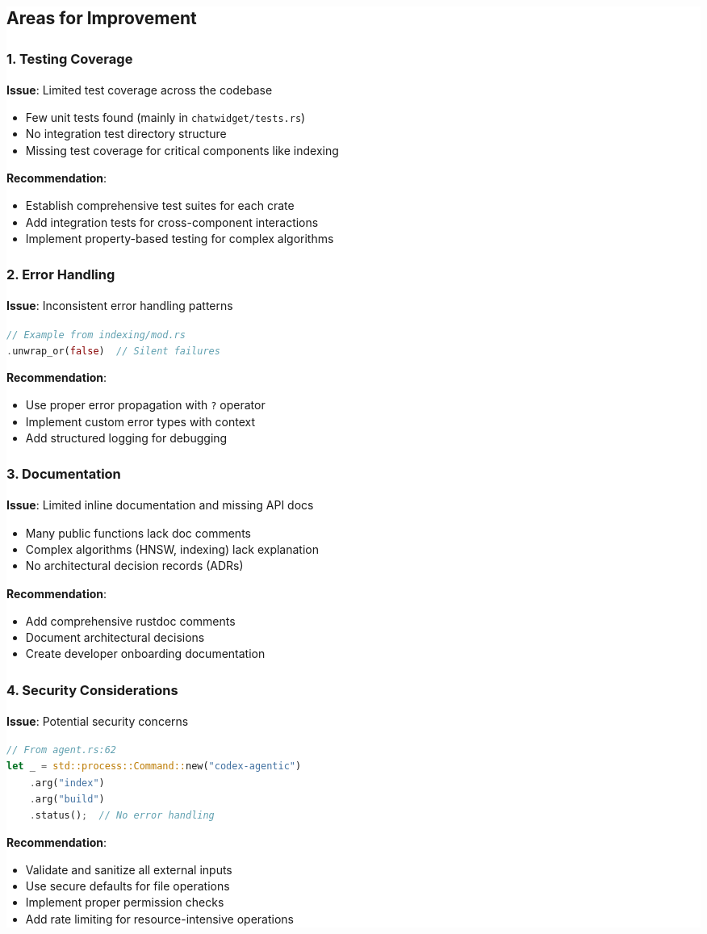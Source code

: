 ## Areas for Improvement

### 1. Testing Coverage

**Issue**: Limited test coverage across the codebase
- Few unit tests found (mainly in `chatwidget/tests.rs`)
- No integration test directory structure
- Missing test coverage for critical components like indexing

**Recommendation**:
- Establish comprehensive test suites for each crate
- Add integration tests for cross-component interactions
- Implement property-based testing for complex algorithms

### 2. Error Handling

**Issue**: Inconsistent error handling patterns
```rust
// Example from indexing/mod.rs
.unwrap_or(false)  // Silent failures
```

**Recommendation**:
- Use proper error propagation with `?` operator
- Implement custom error types with context
- Add structured logging for debugging

### 3. Documentation

**Issue**: Limited inline documentation and missing API docs
- Many public functions lack doc comments
- Complex algorithms (HNSW, indexing) lack explanation
- No architectural decision records (ADRs)

**Recommendation**:
- Add comprehensive rustdoc comments
- Document architectural decisions
- Create developer onboarding documentation

### 4. Security Considerations

**Issue**: Potential security concerns
```rust
// From agent.rs:62
let _ = std::process::Command::new("codex-agentic")
    .arg("index")
    .arg("build")
    .status();  // No error handling
```

**Recommendation**:
- Validate and sanitize all external inputs
- Use secure defaults for file operations
- Implement proper permission checks
- Add rate limiting for resource-intensive operations

